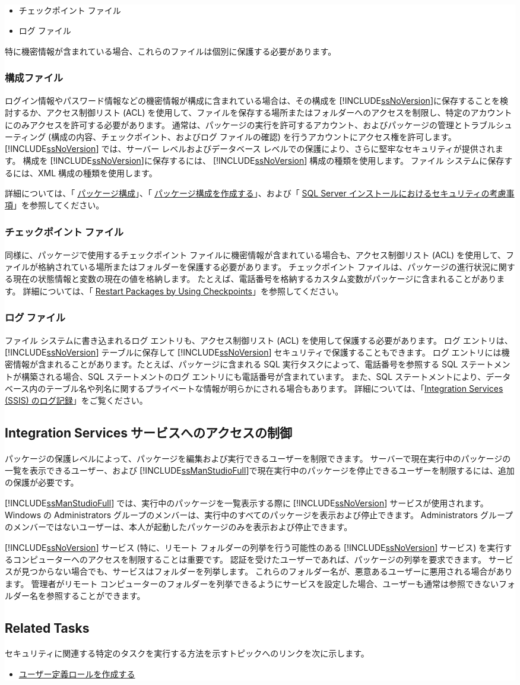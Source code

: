 -   チェックポイント ファイル  
  
-   ログ ファイル  
  
 特に機密情報が含まれている場合、これらのファイルは個別に保護する必要があります。  
  
### <a name="configuration-files"></a>構成ファイル  
 ログイン情報やパスワード情報などの機密情報が構成に含まれている場合は、その構成を [!INCLUDE[ssNoVersion](../../includes/ssnoversion-md.md)]に保存することを検討するか、アクセス制御リスト (ACL) を使用して、ファイルを保存する場所またはフォルダーへのアクセスを制限し、特定のアカウントにのみアクセスを許可する必要があります。 通常は、パッケージの実行を許可するアカウント、およびパッケージの管理とトラブルシューティング (構成の内容、チェックポイント、およびログ ファイルの確認) を行うアカウントにアクセス権を許可します。 [!INCLUDE[ssNoVersion](../../includes/ssnoversion-md.md)] では、サーバー レベルおよびデータベース レベルでの保護により、さらに堅牢なセキュリティが提供されます。 構成を [!INCLUDE[ssNoVersion](../../includes/ssnoversion-md.md)]に保存するには、 [!INCLUDE[ssNoVersion](../../includes/ssnoversion-md.md)] 構成の種類を使用します。 ファイル システムに保存するには、XML 構成の種類を使用します。  
  
 詳細については、「 [パッケージ構成](../../integration-services/packages/package-configurations.md)」、「 [パッケージ構成を作成する](../../integration-services/packages/create-package-configurations.md)」、および「 [SQL Server インストールにおけるセキュリティの考慮事項](../../sql-server/install/security-considerations-for-a-sql-server-installation.md)」を参照してください。  
  
### <a name="checkpoint-files"></a>チェックポイント ファイル  
 同様に、パッケージで使用するチェックポイント ファイルに機密情報が含まれている場合も、アクセス制御リスト (ACL) を使用して、ファイルが格納されている場所またはフォルダーを保護する必要があります。 チェックポイント ファイルは、パッケージの進行状況に関する現在の状態情報と変数の現在の値を格納します。 たとえば、電話番号を格納するカスタム変数がパッケージに含まれることがあります。 詳細については、「 [Restart Packages by Using Checkpoints](../../integration-services/packages/restart-packages-by-using-checkpoints.md)」を参照してください。  
  
### <a name="log-files"></a>ログ ファイル  
 ファイル システムに書き込まれるログ エントリも、アクセス制御リスト (ACL) を使用して保護する必要があります。 ログ エントリは、 [!INCLUDE[ssNoVersion](../../includes/ssnoversion-md.md)] テーブルに保存して [!INCLUDE[ssNoVersion](../../includes/ssnoversion-md.md)] セキュリティで保護することもできます。 ログ エントリには機密情報が含まれることがあります。たとえば、パッケージに含まれる SQL 実行タスクによって、電話番号を参照する SQL ステートメントが構築される場合、SQL ステートメントのログ エントリにも電話番号が含まれています。 また、SQL ステートメントにより、データベース内のテーブル名や列名に関するプライベートな情報が明らかにされる場合もあります。 詳細については、「[Integration Services (SSIS) のログ記録](../../integration-services/performance/integration-services-ssis-logging.md)」をご覧ください。  

## <a name="access-to-the-integration-services-service"></a><a name="service"></a> Integration Services サービスへのアクセスの制御
  パッケージの保護レベルによって、パッケージを編集および実行できるユーザーを制限できます。 サーバーで現在実行中のパッケージの一覧を表示できるユーザー、および [!INCLUDE[ssManStudioFull](../../includes/ssmanstudiofull-md.md)]で現在実行中のパッケージを停止できるユーザーを制限するには、追加の保護が必要です。  
  
 [!INCLUDE[ssManStudioFull](../../includes/ssmanstudiofull-md.md)] では、実行中のパッケージを一覧表示する際に [!INCLUDE[ssNoVersion](../../includes/ssnoversion-md.md)] サービスが使用されます。 Windows の Administrators グループのメンバーは、実行中のすべてのパッケージを表示および停止できます。 Administrators グループのメンバーではないユーザーは、本人が起動したパッケージのみを表示および停止できます。  
  
 [!INCLUDE[ssNoVersion](../../includes/ssnoversion-md.md)] サービス (特に、リモート フォルダーの列挙を行う可能性のある [!INCLUDE[ssNoVersion](../../includes/ssnoversion-md.md)] サービス) を実行するコンピューターへのアクセスを制限することは重要です。 認証を受けたユーザーであれば、パッケージの列挙を要求できます。 サービスが見つからない場合でも、サービスはフォルダーを列挙します。 これらのフォルダー名が、悪意あるユーザーに悪用される場合があります。 管理者がリモート コンピューターのフォルダーを列挙できるようにサービスを設定した場合、ユーザーも通常は参照できないフォルダー名を参照することができます。  

## <a name="related-tasks"></a>Related Tasks  
 セキュリティに関連する特定のタスクを実行する方法を示すトピックへのリンクを次に示します。  
  
-   [ユーザー定義ロールを作成する](../../integration-services/security/integration-services-roles-ssis-service.md#create)  
  